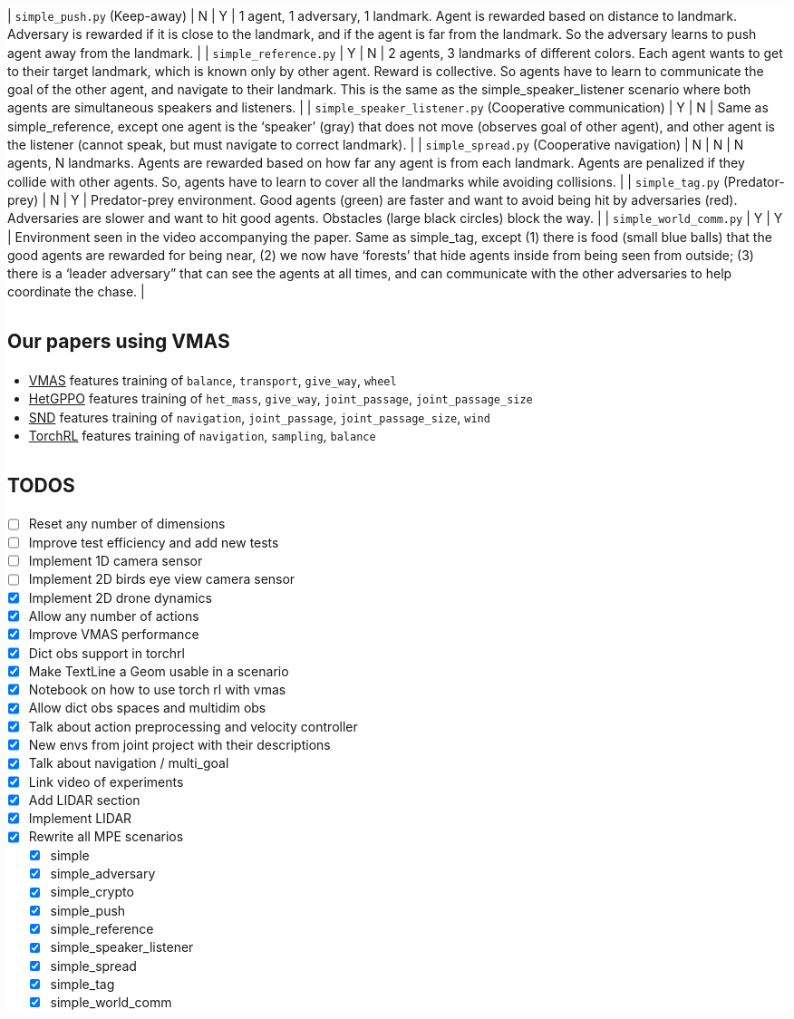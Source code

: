 | `simple_push.py` (Keep-away)                             | N              | Y            | 1 agent, 1 adversary, 1 landmark. Agent is rewarded based on distance to landmark. Adversary is rewarded if it is close to the landmark, and if the agent is far from the landmark. So the adversary learns to push agent away from the landmark.                                                                                                                                                                                                                                                                                                                 |
| `simple_reference.py`                                    | Y              | N            | 2 agents, 3 landmarks of different colors. Each agent wants to get to their target landmark, which is known only by other agent. Reward is collective. So agents have to learn to communicate the goal of the other agent, and navigate to their landmark. This is the same as the simple_speaker_listener scenario where both agents are simultaneous speakers and listeners.                                                                                                                                                                                    |
| `simple_speaker_listener.py` (Cooperative communication) | Y              | N            | Same as simple_reference, except one agent is the ‘speaker’ (gray) that does not move (observes goal of other agent), and other agent is the listener (cannot speak, but must navigate to correct landmark).                                                                                                                                                                                                                                                                                                                                                      |
| `simple_spread.py` (Cooperative navigation)              | N              | N            | N agents, N landmarks. Agents are rewarded based on how far any agent is from each landmark. Agents are penalized if they collide with other agents. So, agents have to learn to cover all the landmarks while avoiding collisions.                                                                                                                                                                                                                                                                                                                               |
| `simple_tag.py` (Predator-prey)                          | N              | Y            | Predator-prey environment. Good agents (green) are faster and want to avoid being hit by adversaries (red). Adversaries are slower and want to hit good agents. Obstacles (large black circles) block the way.                                                                                                                                                                                                                                                                                                                                                    |
| `simple_world_comm.py`                                   | Y              | Y            | Environment seen in the video accompanying the paper. Same as simple_tag, except (1) there is food (small blue balls) that the good agents are rewarded for being near, (2) we now have ‘forests’ that hide agents inside from being seen from outside; (3) there is a ‘leader adversary” that can see the agents at all times, and can communicate with the other adversaries to help coordinate the chase.                                                                                                                                                      |

## Our papers using VMAS

- [VMAS](https://matteobettini.github.io/publication/vmas-a-vectorized-multi-agent-simulator-for-collective-robot-learning/) features training of `balance`, `transport`, `give_way`, `wheel`
- [HetGPPO](https://matteobettini.github.io/publication/heterogeneous-multi-robot-reinforcement-learning/) features training of `het_mass`, `give_way`, `joint_passage`, `joint_passage_size`
- [SND](https://matteobettini.github.io/publication/system-neural-diversity-measuring-behavioral-heterogeneity-in-multi-agent-learning/) features training of `navigation`, `joint_passage`, `joint_passage_size`, `wind`
- [TorchRL](https://matteobettini.com/publication/torchrl-a-data-driven-decision-making-library-for-pytorch/) features training of `navigation`, `sampling`, `balance`

## TODOS

- [ ] Reset any number of dimensions
- [ ] Improve test efficiency and add new tests
- [ ] Implement 1D camera sensor
- [ ] Implement 2D birds eye view camera sensor
- [X] Implement 2D drone dynamics
- [X] Allow any number of actions
- [X] Improve VMAS performance
- [X] Dict obs support in torchrl
- [X] Make TextLine a Geom usable in a scenario
- [X] Notebook on how to use torch rl with vmas
- [X] Allow dict obs spaces and multidim obs
- [X] Talk about action preprocessing and velocity controller
- [X] New envs from joint project with their descriptions
- [X] Talk about navigation / multi_goal
- [X] Link video of experiments
- [X] Add LIDAR section
- [X] Implement LIDAR
- [X] Rewrite all MPE scenarios
  - [X] simple
  - [x] simple_adversary
  - [X] simple_crypto
  - [X] simple_push
  - [X] simple_reference
  - [X] simple_speaker_listener
  - [X] simple_spread
  - [X] simple_tag
  - [X] simple_world_comm